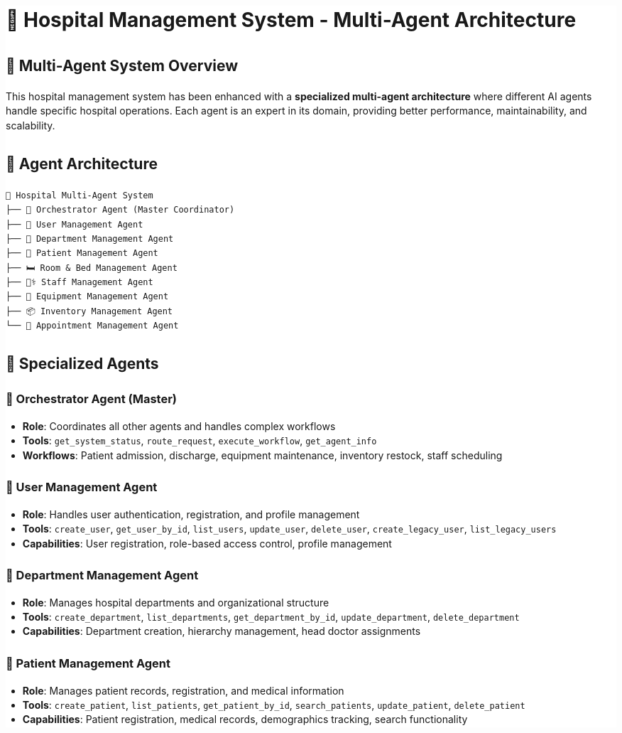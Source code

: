 # 🏥 Hospital Management System - Multi-Agent Architecture

## 🤖 **Multi-Agent System Overview**

This hospital management system has been enhanced with a **specialized multi-agent architecture** where different AI agents handle specific hospital operations. Each agent is an expert in its domain, providing better performance, maintainability, and scalability.

## 🎯 **Agent Architecture**

```
🏥 Hospital Multi-Agent System
├── 🤖 Orchestrator Agent (Master Coordinator)
├── 👥 User Management Agent
├── 🏢 Department Management Agent
├── 🧾 Patient Management Agent
├── 🛏️ Room & Bed Management Agent
├── 👨‍⚕️ Staff Management Agent
├── 🔧 Equipment Management Agent
├── 📦 Inventory Management Agent
└── 📅 Appointment Management Agent
```

## 🔧 **Specialized Agents**

### **🎯 Orchestrator Agent (Master)**
- **Role**: Coordinates all other agents and handles complex workflows
- **Tools**: `get_system_status`, `route_request`, `execute_workflow`, `get_agent_info`
- **Workflows**: Patient admission, discharge, equipment maintenance, inventory restock, staff scheduling

### **👥 User Management Agent**
- **Role**: Handles user authentication, registration, and profile management
- **Tools**: `create_user`, `get_user_by_id`, `list_users`, `update_user`, `delete_user`, `create_legacy_user`, `list_legacy_users`
- **Capabilities**: User registration, role-based access control, profile management

### **🏢 Department Management Agent**
- **Role**: Manages hospital departments and organizational structure
- **Tools**: `create_department`, `list_departments`, `get_department_by_id`, `update_department`, `delete_department`
- **Capabilities**: Department creation, hierarchy management, head doctor assignments

### **🧾 Patient Management Agent**
- **Role**: Manages patient records, registration, and medical information
- **Tools**: `create_patient`, `list_patients`, `get_patient_by_id`, `search_patients`, `update_patient`, `delete_patient`
- **Capabilities**: Patient registration, medical records, demographics tracking, search functionality
